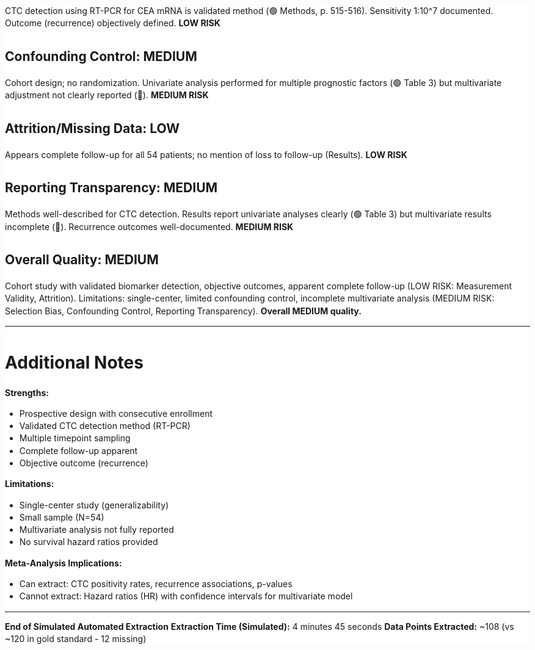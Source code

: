 CTC detection using RT-PCR for CEA mRNA is validated method (🟢 Methods, p. 515-516). Sensitivity 1:10^7 documented. Outcome (recurrence) objectively defined. **LOW RISK**

## Confounding Control: MEDIUM

Cohort design; no randomization. Univariate analysis performed for multiple prognostic factors (🟢 Table 3) but multivariate adjustment not clearly reported (🔴). **MEDIUM RISK**

## Attrition/Missing Data: LOW

Appears complete follow-up for all 54 patients; no mention of loss to follow-up (Results). **LOW RISK**

## Reporting Transparency: MEDIUM

Methods well-described for CTC detection. Results report univariate analyses clearly (🟢 Table 3) but multivariate results incomplete (🔴). Recurrence outcomes well-documented. **MEDIUM RISK**

## Overall Quality: MEDIUM

Cohort study with validated biomarker detection, objective outcomes, apparent complete follow-up (LOW RISK: Measurement Validity, Attrition). Limitations: single-center, limited confounding control, incomplete multivariate analysis (MEDIUM RISK: Selection Bias, Confounding Control, Reporting Transparency). **Overall MEDIUM quality.**

---

# Additional Notes

**Strengths:**
- Prospective design with consecutive enrollment
- Validated CTC detection method (RT-PCR)
- Multiple timepoint sampling
- Complete follow-up apparent
- Objective outcome (recurrence)

**Limitations:**
- Single-center study (generalizability)
- Small sample (N=54)
- Multivariate analysis not fully reported
- No survival hazard ratios provided

**Meta-Analysis Implications:**
- Can extract: CTC positivity rates, recurrence associations, p-values
- Cannot extract: Hazard ratios (HR) with confidence intervals for multivariate model

---

**End of Simulated Automated Extraction**
**Extraction Time (Simulated):** 4 minutes 45 seconds
**Data Points Extracted:** ~108 (vs ~120 in gold standard - 12 missing)
